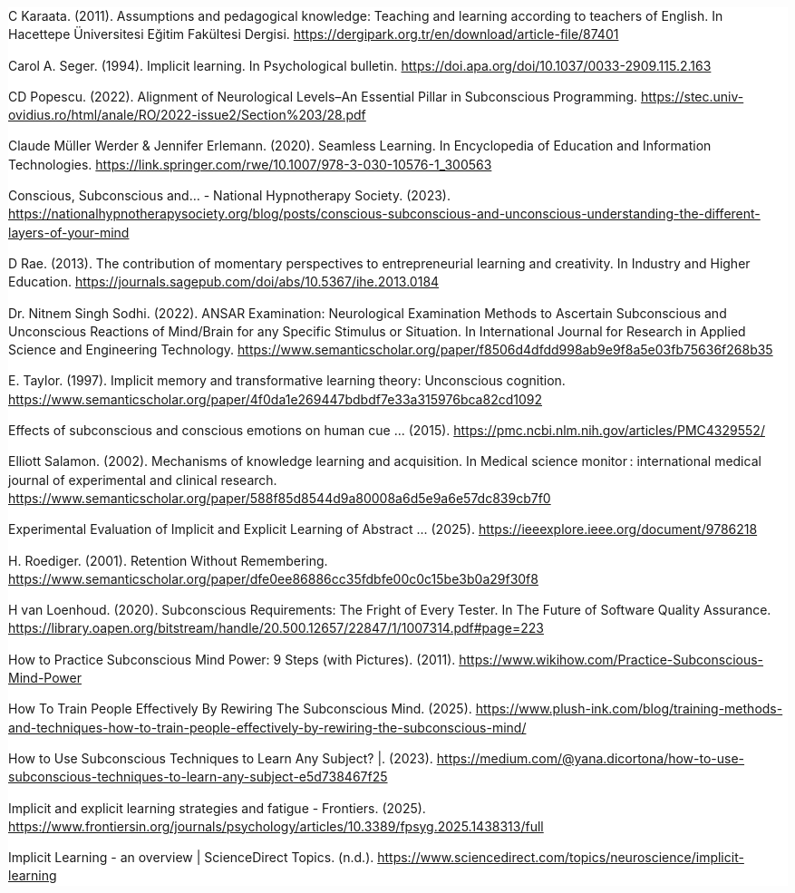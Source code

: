 C Karaata. (2011). Assumptions and pedagogical knowledge: Teaching and learning according to teachers of English. In Hacettepe Üniversitesi Eğitim Fakültesi Dergisi. https://dergipark.org.tr/en/download/article-file/87401

Carol A. Seger. (1994). Implicit learning. In Psychological bulletin. https://doi.apa.org/doi/10.1037/0033-2909.115.2.163

CD Popescu. (2022). Alignment of Neurological Levels–An Essential Pillar in Subconscious Programming. https://stec.univ-ovidius.ro/html/anale/RO/2022-issue2/Section%203/28.pdf

Claude Müller Werder & Jennifer Erlemann. (2020). Seamless Learning. In Encyclopedia of Education and Information Technologies. https://link.springer.com/rwe/10.1007/978-3-030-10576-1_300563

Conscious, Subconscious and… - National Hypnotherapy Society. (2023). https://nationalhypnotherapysociety.org/blog/posts/conscious-subconscious-and-unconscious-understanding-the-different-layers-of-your-mind

D Rae. (2013). The contribution of momentary perspectives to entrepreneurial learning and creativity. In Industry and Higher Education. https://journals.sagepub.com/doi/abs/10.5367/ihe.2013.0184

Dr. Nitnem Singh Sodhi. (2022). ANSAR Examination: Neurological Examination Methods to Ascertain Subconscious and Unconscious Reactions of Mind/Brain for any Specific Stimulus or Situation. In International Journal for Research in Applied Science and Engineering Technology. https://www.semanticscholar.org/paper/f8506d4dfdd998ab9e9f8a5e03fb75636f268b35

E. Taylor. (1997). Implicit memory and transformative learning theory: Unconscious cognition. https://www.semanticscholar.org/paper/4f0da1e269447bdbdf7e33a315976bca82cd1092

Effects of subconscious and conscious emotions on human cue ... (2015). https://pmc.ncbi.nlm.nih.gov/articles/PMC4329552/

Elliott Salamon. (2002). Mechanisms of knowledge learning and acquisition. In Medical science monitor : international medical journal of experimental and clinical research. https://www.semanticscholar.org/paper/588f85d8544d9a80008a6d5e9a6e57dc839cb7f0

Experimental Evaluation of Implicit and Explicit Learning of Abstract ... (2025). https://ieeexplore.ieee.org/document/9786218

H. Roediger. (2001). Retention Without Remembering. https://www.semanticscholar.org/paper/dfe0ee86886cc35fdbfe00c0c15be3b0a29f30f8

H van Loenhoud. (2020). Subconscious Requirements: The Fright of Every Tester. In The Future of Software Quality Assurance. https://library.oapen.org/bitstream/handle/20.500.12657/22847/1/1007314.pdf#page=223

How to Practice Subconscious Mind Power: 9 Steps (with Pictures). (2011). https://www.wikihow.com/Practice-Subconscious-Mind-Power

How To Train People Effectively By Rewiring The Subconscious Mind. (2025). https://www.plush-ink.com/blog/training-methods-and-techniques-how-to-train-people-effectively-by-rewiring-the-subconscious-mind/

How to Use Subconscious Techniques to Learn Any Subject? |. (2023). https://medium.com/@yana.dicortona/how-to-use-subconscious-techniques-to-learn-any-subject-e5d738467f25

Implicit and explicit learning strategies and fatigue - Frontiers. (2025). https://www.frontiersin.org/journals/psychology/articles/10.3389/fpsyg.2025.1438313/full

Implicit Learning - an overview | ScienceDirect Topics. (n.d.). https://www.sciencedirect.com/topics/neuroscience/implicit-learning
